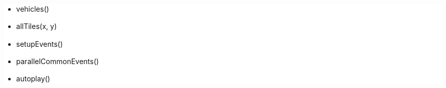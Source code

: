 <p id=vehicles></p>

* vehicles()
	

<p id=allTiles></p>

* allTiles(x, y)
	

<p id=setupEvents></p>

* setupEvents()
	

<p id=parallelCommonEvents></p>

* parallelCommonEvents()
	

<p id=autoplay></p>

* autoplay()
	


